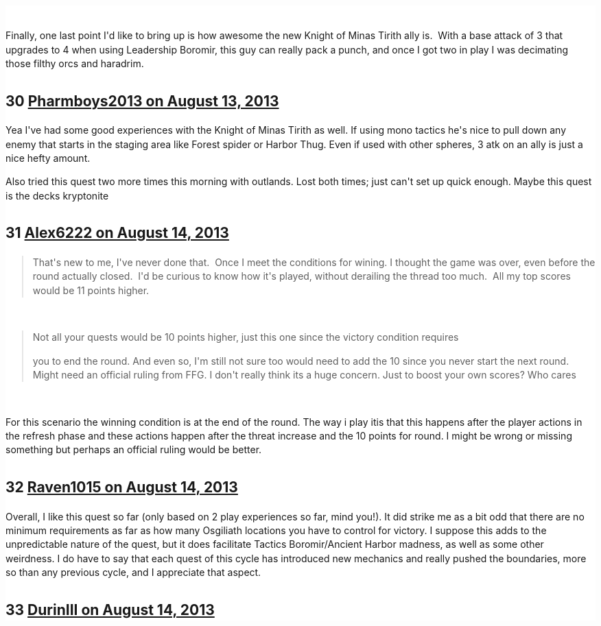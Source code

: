  

Finally, one last point I'd like to bring up is how awesome the new Knight of Minas Tirith ally is.  With a base attack of 3 that upgrades to 4 when using Leadership Boromir, this guy can really pack a punch, and once I got two in play I was decimating those filthy orcs and haradrim.  

## 30 [Pharmboys2013 on August 13, 2013](https://community.fantasyflightgames.com/topic/88236-assault-on-osgiliath-experiences/?do=findComment&comment=838900)

Yea I've had some good experiences with the Knight of Minas Tirith as well. If using mono tactics he's nice to pull down any enemy that starts in the staging area like Forest spider or Harbor Thug. Even if used with other spheres, 3 atk on an ally is just a nice hefty amount.

Also tried this quest two more times this morning with outlands. Lost both times; just can't set up quick enough. Maybe this quest is the decks kryptonite

## 31 [Alex6222 on August 14, 2013](https://community.fantasyflightgames.com/topic/88236-assault-on-osgiliath-experiences/?do=findComment&comment=839155)

> That's new to me, I've never done that.  Once I meet the conditions for wining. I thought the game was over, even before the round actually closed.  I'd be curious to know how it's played, without derailing the thread too much.  All my top scores would be 11 points higher.

 

> Not all your quests would be 10 points higher, just this one since the victory condition requires
> 
> you to end the round. And even so, I'm still not sure too would need to add the 10 since you never start the next round. Might need an official ruling from FFG. I don't really think its a huge concern. Just to boost your own scores? Who cares

 

For this scenario the winning condition is at the end of the round. The way i play itis that this happens after the player actions in the refresh phase and these actions happen after the threat increase and the 10 points for round. I might be wrong or missing something but perhaps an official ruling would be better.

## 32 [Raven1015 on August 14, 2013](https://community.fantasyflightgames.com/topic/88236-assault-on-osgiliath-experiences/?do=findComment&comment=839167)

Overall, I like this quest so far (only based on 2 play experiences so far, mind you!). It did strike me as a bit odd that there are no minimum requirements as far as how many Osgiliath locations you have to control for victory. I suppose this adds to the unpredictable nature of the quest, but it does facilitate Tactics Boromir/Ancient Harbor madness, as well as some other weirdness. I do have to say that each quest of this cycle has introduced new mechanics and really pushed the boundaries, more so than any previous cycle, and I appreciate that aspect. 

## 33 [DurinIII on August 14, 2013](https://community.fantasyflightgames.com/topic/88236-assault-on-osgiliath-experiences/?do=findComment&comment=839609)
